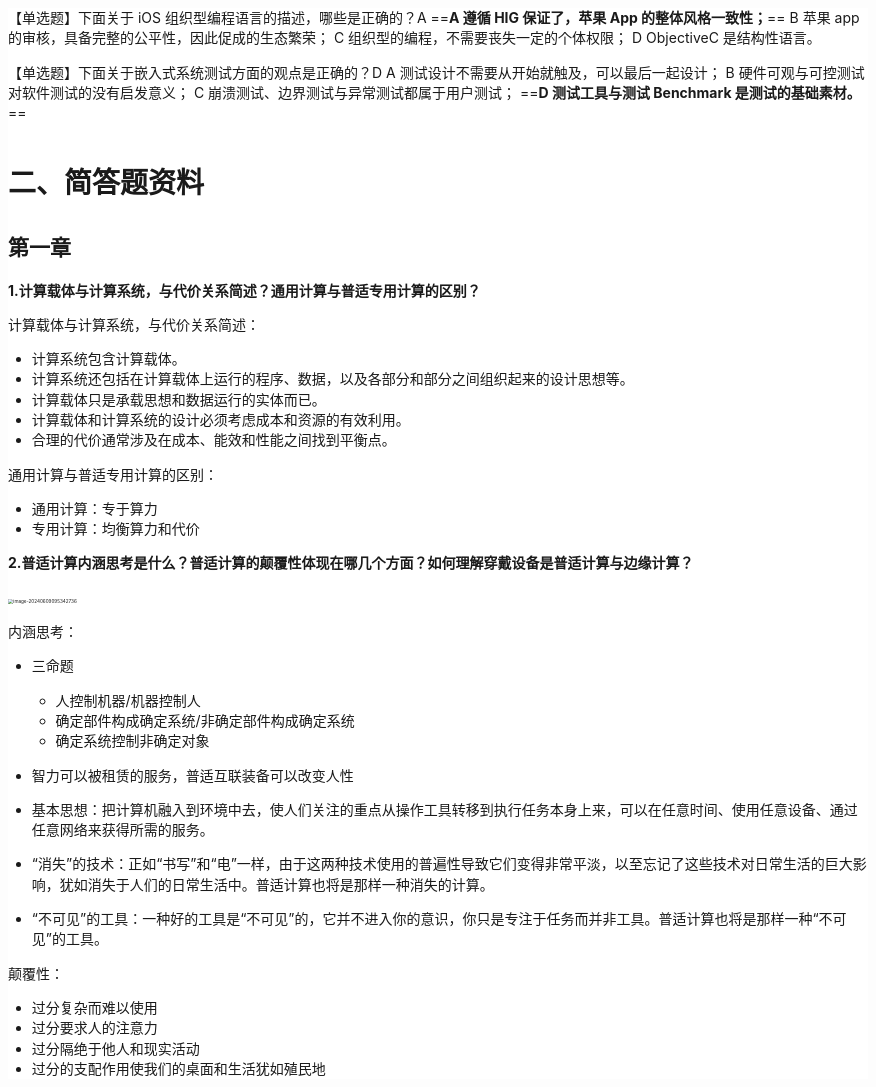 【单选题】下面关于 iOS 组织型编程语言的描述，哪些是正确的？A
==**A 遵循 HIG 保证了，苹果 App 的整体风格一致性；**==
B 苹果 app 的审核，具备完整的公平性，因此促成的生态繁荣；
C 组织型的编程，不需要丧失一定的个体权限；
D ObjectiveC 是结构性语言。

【单选题】下面关于嵌入式系统测试方面的观点是正确的？D
A 测试设计不需要从开始就触及，可以最后一起设计；
B 硬件可观与可控测试对软件测试的没有启发意义；
C 崩溃测试、边界测试与异常测试都属于用户测试；
==**D 测试工具与测试 Benchmark 是测试的基础素材。**==



# 二、简答题资料

## 第一章

**1.计算载体与计算系统，与代价关系简述？通用计算与普适专用计算的区别？**

计算载体与计算系统，与代价关系简述：

- 计算系统包含计算载体。
- 计算系统还包括在计算载体上运行的程序、数据，以及各部分和部分之间组织起来的设计思想等。
- 计算载体只是承载思想和数据运行的实体而已。
- 计算载体和计算系统的设计必须考虑成本和资源的有效利用。
- 合理的代价通常涉及在成本、能效和性能之间找到平衡点。

通用计算与普适专用计算的区别：

- 通用计算：专于算力
- 专用计算：均衡算力和代价



**2.普适计算内涵思考是什么？普适计算的颠覆性体现在哪几个方面？如何理解穿戴设备是普适计算与边缘计算？**

<img src="E:\学学学\本科\大二下\嵌入式系统\嵌门永存.assets\image-20240609095342736.png" alt="image-20240609095342736" style="zoom:33%;" />

内涵思考：

- 三命题
  - 人控制机器/机器控制人
  - 确定部件构成确定系统/非确定部件构成确定系统
  - 确定系统控制非确定对象
- 智力可以被租赁的服务，普适互联装备可以改变人性

- 基本思想：把计算机融入到环境中去，使人们关注的重点从操作工具转移到执行任务本身上来，可以在任意时间、使用任意设备、通过任意网络来获得所需的服务。
- “消失”的技术：正如“书写”和“电”一样，由于这两种技术使用的普遍性导致它们变得非常平淡，以至忘记了这些技术对日常生活的巨大影响，犹如消失于人们的日常生活中。普适计算也将是那样一种消失的计算。
- “不可见”的工具：一种好的工具是“不可见”的，它并不进入你的意识，你只是专注于任务而并非工具。普适计算也将是那样一种“不可见”的工具。

颠覆性：

- 过分复杂而难以使用
- 过分要求人的注意力
- 过分隔绝于他人和现实活动
- 过分的支配作用使我们的桌面和生活犹如殖民地
